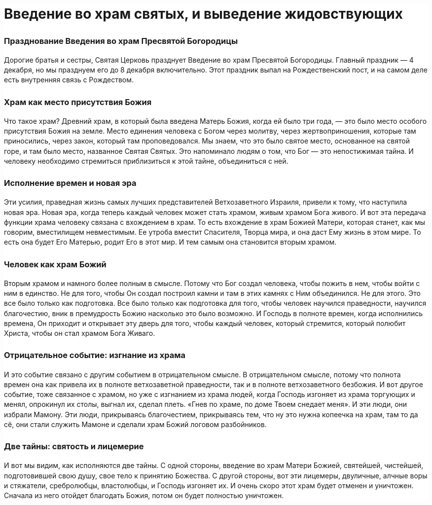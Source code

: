 # Введение во храм святых, и выведение жидовствующих

### Празднование Введения во храм Пресвятой Богородицы  
Дорогие братья и сестры, Святая Церковь празднует Введение во храм Пресвятой Богородицы. Главный праздник — 4 декабря, но мы празднуем его до 8 декабря включительно. Этот праздник выпал на Рождественский пост, и на самом деле есть внутренняя связь с Рождеством.

### Храм как место присутствия Божия  
Что такое храм? Древний храм, в который была введена Матерь Божия, когда ей было три года, — это было место особого присутствия Божия на земле. Место единения человека с Богом через молитву, через жертвоприношения, которые там приносились, через закон, который там проповедовался. Мы знаем, что это было святое место, основанное на святой горе, и там было место, названное Святая Святых. Это напоминало людям о том, что Бог — это непостижимая тайна. И человеку необходимо стремиться приблизиться к этой тайне, объединиться с ней.

### Исполнение времен и новая эра  
Эти усилия, праведная жизнь самых лучших представителей Ветхозаветного Израиля, привели к тому, что наступила новая эра. Новая эра, когда теперь каждый человек может стать храмом, живым храмом Бога живого. И вот эта передача функции храма человеку связана с вхождением в храм. То есть вхождение в храм Божией Матери, которая станет, как мы говорим, вместилищем невместимым. Ее утроба вместит Спасителя, Творца мира, и она даст Ему жизнь в этом мире. То есть она будет Его Матерью, родит Его в этот мир. И тем самым она становится вторым храмом.

### Человек как храм Божий  
Вторым храмом и намного более полным в смысле. Потому что Бог создал человека, чтобы пожить в нем, чтобы войти с ним в единство. Не для того, чтобы Он создал построил камни и там в этих камнях с Ним объединился. Не для этого. Это все было только как подготовка. Все было только как подготовка для того, чтобы человек научился праведности, научился благочестию, вник в премудрость Божию насколько это было возможно. И Господь в полноте времен, когда исполнились времена, Он приходит и открывает эту дверь для того, чтобы каждый человек, который стремится, который полюбит Христа, чтобы он стал храмом Бога Живаго.

### Отрицательное событие: изгнание из храма  
И это событие связано с другим событием в отрицательном смысле. В отрицательном смысле, потому что полнота времен она как привела их в полноте ветхозаветной праведности, так и в полноте ветхозаветного безбожия. И вот другое событие, тоже связанное с храмом, но уже с изгнанием из храма людей, когда Господь изгоняет из храма торгующих и менял, опрокинул их столы, выгнал их, сделал плеть. «Гнев по храме, по доме Твоем снедает меня». И эти люди, они избрали Мамону. Эти люди, прикрываясь благочестием, прикрываясь тем, что ну это нужна копеечка на храм, там то да сё, они стали служить Мамоне и сделали храм Божий логовом разбойников.

### Две тайны: святость и лицемерие  
И вот мы видим, как исполняются две тайны. С одной стороны, введение во храм Матери Божией, святейшей, чистейшей, подготовившей свою душу, свое тело к принятию Божества. С другой стороны, вот эти лицемеры, двуличные, алчные воры и стяжатели, сребролюбцы, властолюбцы, и Господь изгоняет их. И очень скоро этот храм будет отменен и уничтожен. Сначала из него отойдет благодать Божия, потом он будет полностью уничтожен.
